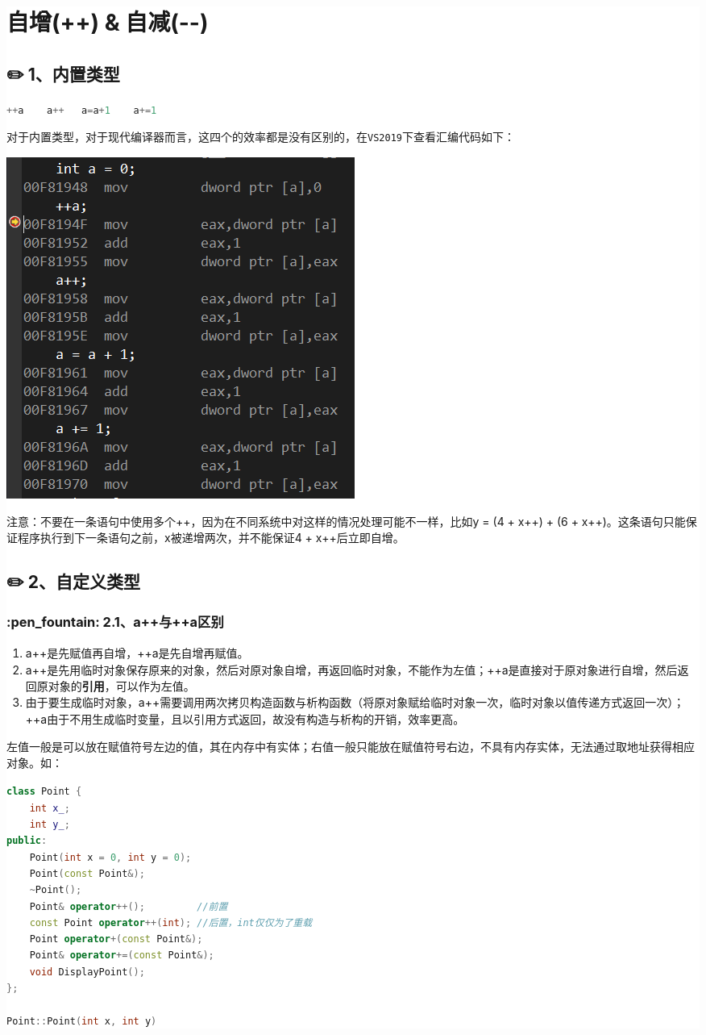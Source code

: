 # 自增(++) & 自减(--)

## :pencil2: 1、内置类型

```cpp
++a    a++   a=a+1    a+=1
```

对于内置类型，对于现代编译器而言，这四个的效率都是没有区别的，在`VS2019`下查看汇编代码如下：

![](<../../.gitbook/assets/image (69).png>)

注意：不要在一条语句中使用多个++，因为在不同系统中对这样的情况处理可能不一样，比如y = (4 + x++) + (6 + x++)。这条语句只能保证程序执行到下一条语句之前，x被递增两次，并不能保证4 + x++后立即自增。

## :pencil2: 2、自定义类型

### :pen\_fountain: 2.1、a++与++a区别

1. a++是先赋值再自增，++a是先自增再赋值。
2. a++是先用临时对象保存原来的对象，然后对原对象自增，再返回临时对象，不能作为左值；++a是直接对于原对象进行自增，然后返回原对象的**引用**，可以作为左值。
3. 由于要生成临时对象，a++需要调用两次拷贝构造函数与析构函数（将原对象赋给临时对象一次，临时对象以值传递方式返回一次）；++a由于不用生成临时变量，且以引用方式返回，故没有构造与析构的开销，效率更高。

左值一般是可以放在赋值符号左边的值，其在内存中有实体；右值一般只能放在赋值符号右边，不具有内存实体，无法通过取地址获得相应对象。如：

```cpp
class Point {
    int x_;
    int y_;
public:
    Point(int x = 0, int y = 0);
    Point(const Point&);
    ~Point();
    Point& operator++();         //前置
    const Point operator++(int); //后置，int仅仅为了重载
    Point operator+(const Point&);
    Point& operator+=(const Point&);
    void DisplayPoint();
};

Point::Point(int x, int y)
```